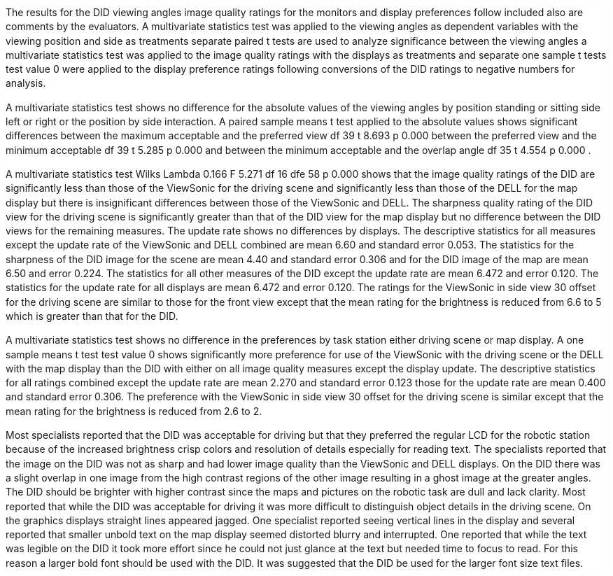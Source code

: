 The results for the DID viewing angles image quality ratings for the monitors and display preferences follow included also are comments by the evaluators. A multivariate statistics test was applied to the viewing angles as dependent variables with the viewing position and side as treatments separate paired t tests are used to analyze significance between the viewing angles a multivariate statistics test was applied to the image quality ratings with the displays as treatments and separate one sample t tests test value 0 were applied to the display preference ratings following conversions of the DID ratings to negative numbers for analysis.

A multivariate statistics test shows no difference for the absolute values of the viewing angles by position standing or sitting side left or right or the position by side interaction. A paired sample means t test applied to the absolute values shows significant differences between the maximum acceptable and the preferred view df 39 t 8.693 p 0.000 between the preferred view and the minimum acceptable df 39 t 5.285 p 0.000 and between the minimum acceptable and the overlap angle df 35 t 4.554 p 0.000 .

A multivariate statistics test Wilks Lambda 0.166 F 5.271 df 16 dfe 58 p 0.000 shows that the image quality ratings of the DID are significantly less than those of the ViewSonic for the driving scene and significantly less than those of the DELL for the map display but there is insignificant differences between those of the ViewSonic and DELL. The sharpness quality rating of the DID view for the driving scene is significantly greater than that of the DID view for the map display but no difference between the DID views for the remaining measures. The update rate shows no differences by displays. The descriptive statistics for all measures except the update rate of the ViewSonic and DELL combined are mean 6.60 and standard error 0.053. The statistics for the sharpness of the DID image for the scene are mean 4.40 and standard error 0.306 and for the DID image of the map are mean 6.50 and error 0.224. The statistics for all other measures of the DID except the update rate are mean 6.472 and error 0.120. The statistics for the update rate for all displays are mean 6.472 and error 0.120. The ratings for the ViewSonic in side view 30 offset for the driving scene are similar to those for the front view except that the mean rating for the brightness is reduced from 6.6 to 5 which is greater than that for the DID.

A multivariate statistics test shows no difference in the preferences by task station either driving scene or map display. A one sample means t test test value 0 shows significantly more preference for use of the ViewSonic with the driving scene or the DELL with the map display than the DID with either on all image quality measures except the display update. The descriptive statistics for all ratings combined except the update rate are mean 2.270 and standard error 0.123 those for the update rate are mean 0.400 and standard error 0.306. The preference with the ViewSonic in side view 30 offset for the driving scene is similar except that the mean rating for the brightness is reduced from 2.6 to 2.

Most specialists reported that the DID was acceptable for driving but that they preferred the regular LCD for the robotic station because of the increased brightness crisp colors and resolution of details especially for reading text. The specialists reported that the image on the DID was not as sharp and had lower image quality than the ViewSonic and DELL displays. On the DID there was a slight overlap in one image from the high contrast regions of the other image resulting in a ghost image at the greater angles. The DID should be brighter with higher contrast since the maps and pictures on the robotic task are dull and lack clarity. Most reported that while the DID was acceptable for driving it was more difficult to distinguish object details in the driving scene. On the graphics displays straight lines appeared jagged. One specialist reported seeing vertical lines in the display and several reported that smaller unbold text on the map display seemed distorted blurry and interrupted. One reported that while the text was legible on the DID it took more effort since he could not just glance at the text but needed time to focus to read. For this reason a larger bold font should be used with the DID. It was suggested that the DID be used for the larger font size text files.
